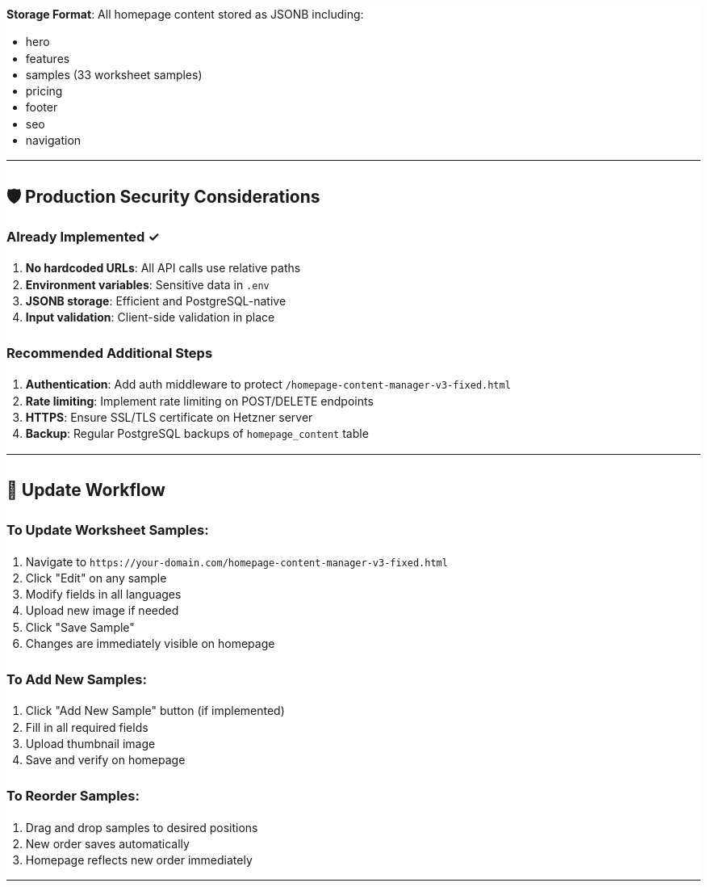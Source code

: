 **Storage Format**: All homepage content stored as JSONB including:
- hero
- features
- samples (33 worksheet samples)
- pricing
- footer
- seo
- navigation

---

## 🛡️ Production Security Considerations

### Already Implemented ✓
1. **No hardcoded URLs**: All API calls use relative paths
2. **Environment variables**: Sensitive data in `.env`
3. **JSONB storage**: Efficient and PostgreSQL-native
4. **Input validation**: Client-side validation in place

### Recommended Additional Steps
1. **Authentication**: Add auth middleware to protect `/homepage-content-manager-v3-fixed.html`
2. **Rate limiting**: Implement rate limiting on POST/DELETE endpoints
3. **HTTPS**: Ensure SSL/TLS certificate on Hetzner server
4. **Backup**: Regular PostgreSQL backups of `homepage_content` table

---

## 🔄 Update Workflow

### To Update Worksheet Samples:

1. Navigate to `https://your-domain.com/homepage-content-manager-v3-fixed.html`
2. Click "Edit" on any sample
3. Modify fields in all languages
4. Upload new image if needed
5. Click "Save Sample"
6. Changes are immediately visible on homepage

### To Add New Samples:

1. Click "Add New Sample" button (if implemented)
2. Fill in all required fields
3. Upload thumbnail image
4. Save and verify on homepage

### To Reorder Samples:

1. Drag and drop samples to desired positions
2. New order saves automatically
3. Homepage reflects new order immediately

---